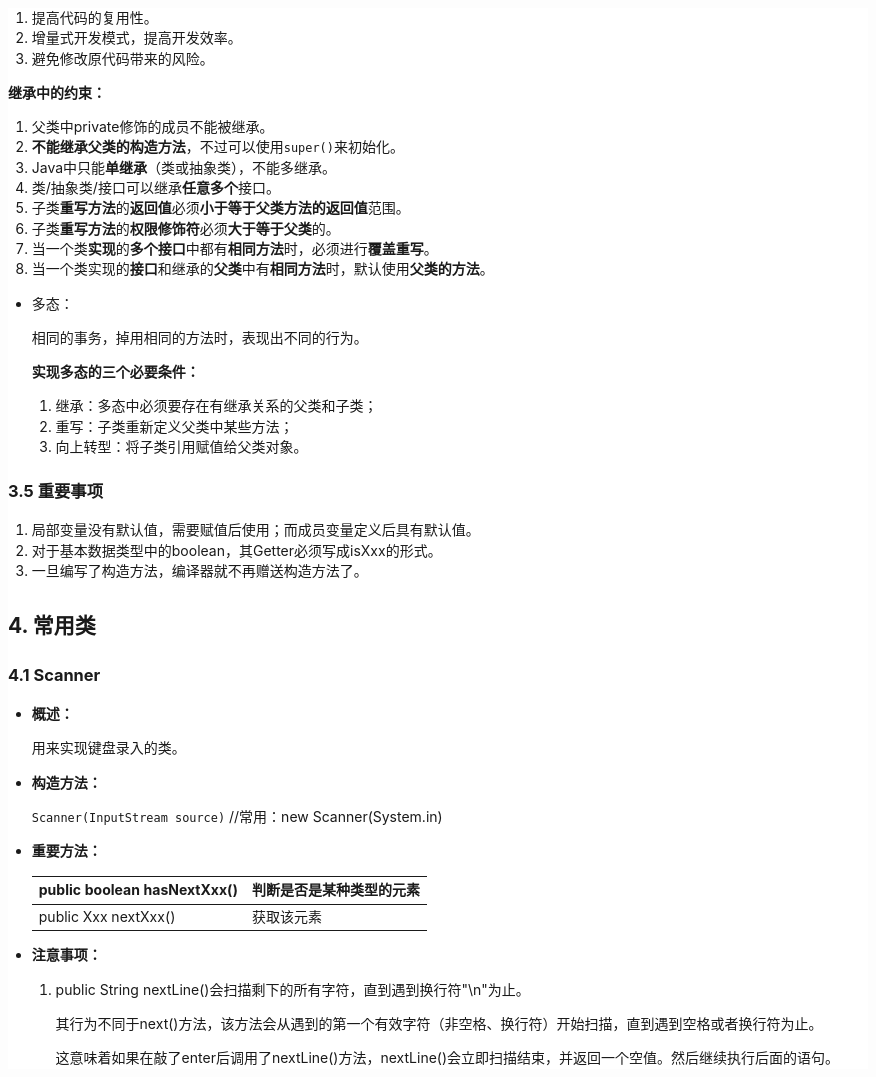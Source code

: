   1. 提高代码的复用性。
  2. 增量式开发模式，提高开发效率。
  3. 避免修改原代码带来的风险。

  **继承中的约束：**

  1. 父类中private修饰的成员不能被继承。
  2. **不能继承父类的构造方法**，不过可以使用`super()`来初始化。
  3. Java中只能**单继承**（类或抽象类），不能多继承。
  4. 类/抽象类/接口可以继承**任意多个**接口。
  5. 子类**重写方法**的**返回值**必须**小于等于父类方法的返回值**范围。
  6. 子类**重写方法**的**权限修饰符**必须**大于等于父类**的。
  7. 当一个类**实现**的**多个接口**中都有**相同方法**时，必须进行**覆盖重写**。
  8. 当一个类实现的**接口**和继承的**父类**中有**相同方法**时，默认使用**父类的方法**。

- 多态：

  相同的事务，掉用相同的方法时，表现出不同的行为。

  **实现多态的三个必要条件：**

  1. 继承：多态中必须要存在有继承关系的父类和子类；
  2. 重写：子类重新定义父类中某些方法；
  3. 向上转型：将子类引用赋值给父类对象。

### 3.5 重要事项

1. 局部变量没有默认值，需要赋值后使用；而成员变量定义后具有默认值。
2. 对于基本数据类型中的boolean，其Getter必须写成isXxx的形式。
3. 一旦编写了构造方法，编译器就不再赠送构造方法了。



## 4. 常用类

### 4.1 Scanner

- **概述：**

  用来实现键盘录入的类。

- **构造方法：**

  `Scanner(InputStream source)`						//常用：new Scanner(System.in)

- **重要方法：**

  | public boolean hasNextXxx() | 判断是否是某种类型的元素 |
  | --------------------------- | ------------------------ |
  | public Xxx nextXxx()        | 获取该元素               |

- **注意事项：**

  1. public String nextLine()会扫描剩下的所有字符，直到遇到换行符"\n"为止。

     其行为不同于next()方法，该方法会从遇到的第一个有效字符（非空格、换行符）开始扫描，直到遇到空格或者换行符为止。

     这意味着如果在敲了enter后调用了nextLine()方法，nextLine()会立即扫描结束，并返回一个空值。然后继续执行后面的语句。
